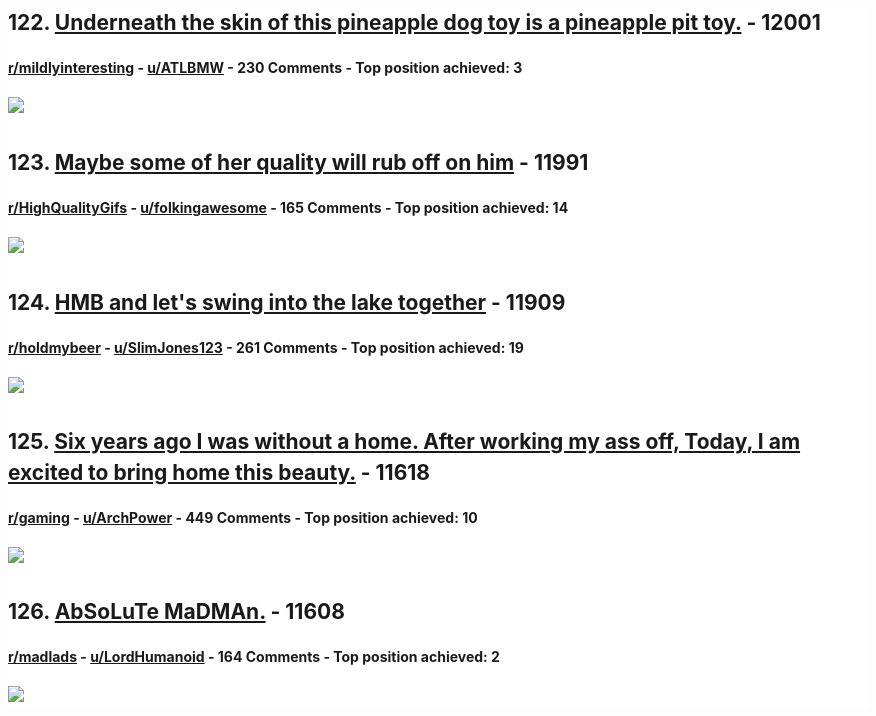 ## 122. [Underneath the skin of this pineapple dog toy is a pineapple pit toy.](http://reddit.com/r/mildlyinteresting/comments/7y3qji/underneath_the_skin_of_this_pineapple_dog_toy_is/) - 12001
#### [r/mildlyinteresting](http://reddit.com/r/mildlyinteresting) - [u/ATLBMW](http://reddit.com/u/ATLBMW) - 230 Comments - Top position achieved: 3

<a href="https://i.redd.it/slkb80driog01.jpg"><img src="https://b.thumbs.redditmedia.com/Rxq_En_7Y0W5YCQwU6FoM0hMiBGlPa58Rvt3yv2ZmBo.jpg"></img></a>

## 123. [Maybe some of her quality will rub off on him](http://reddit.com/r/HighQualityGifs/comments/7xxxj4/maybe_some_of_her_quality_will_rub_off_on_him/) - 11991
#### [r/HighQualityGifs](http://reddit.com/r/HighQualityGifs) - [u/folkingawesome](http://reddit.com/u/folkingawesome) - 165 Comments - Top position achieved: 14

<a href="https://i.imgur.com/7x6Zg7S.gifv"><img src="https://b.thumbs.redditmedia.com/iT6OAxeg6Cpo-8Gag6cfqP28arEAJdMuSDX8mPTvQ4g.jpg"></img></a>

## 124. [HMB and let's swing into the lake together](http://reddit.com/r/holdmybeer/comments/7xyfg6/hmb_and_lets_swing_into_the_lake_together/) - 11909
#### [r/holdmybeer](http://reddit.com/r/holdmybeer) - [u/SlimJones123](http://reddit.com/u/SlimJones123) - 261 Comments - Top position achieved: 19

<a href="https://gfycat.com/ParallelLongBallpython"><img src="https://b.thumbs.redditmedia.com/ibgQpeqlVDVF1g8oyNG003ZbJvAqdYtD1_s5L4FSslc.jpg"></img></a>

## 125. [Six years ago I was without a home. After working my ass off, Today, I am excited to bring home this beauty.](http://reddit.com/r/gaming/comments/7y342d/six_years_ago_i_was_without_a_home_after_working/) - 11618
#### [r/gaming](http://reddit.com/r/gaming) - [u/ArchPower](http://reddit.com/u/ArchPower) - 449 Comments - Top position achieved: 10

<a href="https://imgur.com/dMbfLu7"><img src="https://b.thumbs.redditmedia.com/JEtHzhLorZ3Qzkkkhv-6KSSbjXtveUpFuFj_d09m_RQ.jpg"></img></a>

## 126. [AbSoLuTe MaDMAn.](http://reddit.com/r/madlads/comments/7xwt8z/absolute_madman/) - 11608
#### [r/madlads](http://reddit.com/r/madlads) - [u/LordHumanoid](http://reddit.com/u/LordHumanoid) - 164 Comments - Top position achieved: 2

<a href="https://i.redd.it/jrdtml9umig01.jpg"><img src="https://b.thumbs.redditmedia.com/xagx27bP7zyXEHQ0b0UghnYTkS9qP4HHvFBbRaaQ_HI.jpg"></img></a>
